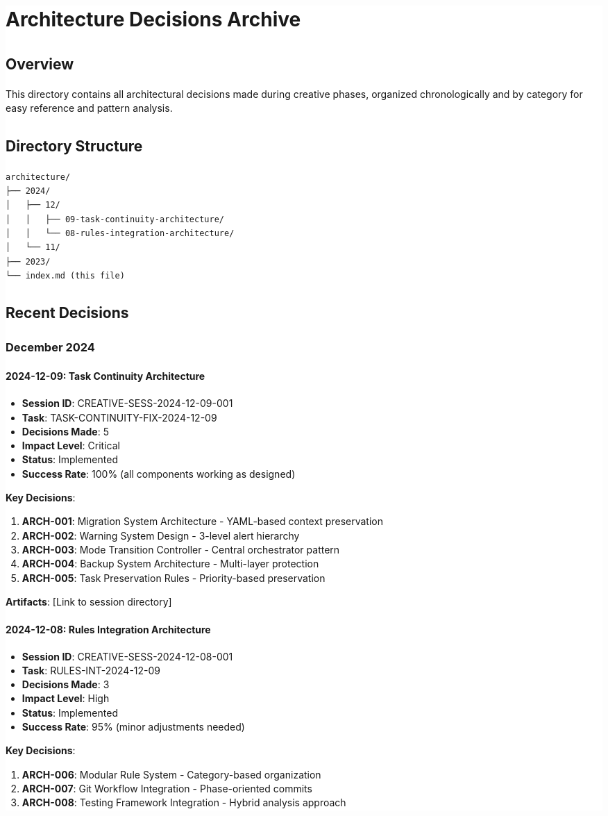 # Architecture Decisions Archive

## Overview
This directory contains all architectural decisions made during creative phases, organized chronologically and by category for easy reference and pattern analysis.

## Directory Structure
```
architecture/
├── 2024/
│   ├── 12/
│   │   ├── 09-task-continuity-architecture/
│   │   └── 08-rules-integration-architecture/
│   └── 11/
├── 2023/
└── index.md (this file)
```

## Recent Decisions

### December 2024

#### 2024-12-09: Task Continuity Architecture
- **Session ID**: CREATIVE-SESS-2024-12-09-001
- **Task**: TASK-CONTINUITY-FIX-2024-12-09
- **Decisions Made**: 5
- **Impact Level**: Critical
- **Status**: Implemented
- **Success Rate**: 100% (all components working as designed)

**Key Decisions**:
1. **ARCH-001**: Migration System Architecture - YAML-based context preservation
2. **ARCH-002**: Warning System Design - 3-level alert hierarchy
3. **ARCH-003**: Mode Transition Controller - Central orchestrator pattern
4. **ARCH-004**: Backup System Architecture - Multi-layer protection
5. **ARCH-005**: Task Preservation Rules - Priority-based preservation

**Artifacts**: [Link to session directory]

#### 2024-12-08: Rules Integration Architecture
- **Session ID**: CREATIVE-SESS-2024-12-08-001
- **Task**: RULES-INT-2024-12-09
- **Decisions Made**: 3
- **Impact Level**: High
- **Status**: Implemented
- **Success Rate**: 95% (minor adjustments needed)

**Key Decisions**:
1. **ARCH-006**: Modular Rule System - Category-based organization
2. **ARCH-007**: Git Workflow Integration - Phase-oriented commits
3. **ARCH-008**: Testing Framework Integration - Hybrid analysis approach
